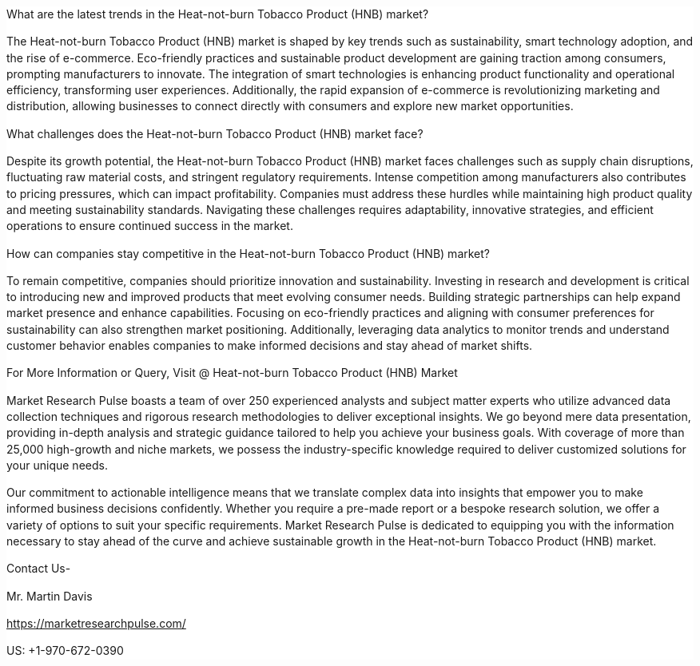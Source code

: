 What are the latest trends in the Heat-not-burn Tobacco Product (HNB) market?

The Heat-not-burn Tobacco Product (HNB) market is shaped by key trends such as sustainability, smart technology adoption, and the rise of e-commerce. Eco-friendly practices and sustainable product development are gaining traction among consumers, prompting manufacturers to innovate. The integration of smart technologies is enhancing product functionality and operational efficiency, transforming user experiences. Additionally, the rapid expansion of e-commerce is revolutionizing marketing and distribution, allowing businesses to connect directly with consumers and explore new market opportunities.

What challenges does the Heat-not-burn Tobacco Product (HNB) market face?

Despite its growth potential, the Heat-not-burn Tobacco Product (HNB) market faces challenges such as supply chain disruptions, fluctuating raw material costs, and stringent regulatory requirements. Intense competition among manufacturers also contributes to pricing pressures, which can impact profitability. Companies must address these hurdles while maintaining high product quality and meeting sustainability standards. Navigating these challenges requires adaptability, innovative strategies, and efficient operations to ensure continued success in the market.

How can companies stay competitive in the Heat-not-burn Tobacco Product (HNB) market?

To remain competitive, companies should prioritize innovation and sustainability. Investing in research and development is critical to introducing new and improved products that meet evolving consumer needs. Building strategic partnerships can help expand market presence and enhance capabilities. Focusing on eco-friendly practices and aligning with consumer preferences for sustainability can also strengthen market positioning. Additionally, leveraging data analytics to monitor trends and understand customer behavior enables companies to make informed decisions and stay ahead of market shifts.

For More Information or Query, Visit @ Heat-not-burn Tobacco Product (HNB) Market

Market Research Pulse boasts a team of over 250 experienced analysts and subject matter experts who utilize advanced data collection techniques and rigorous research methodologies to deliver exceptional insights. We go beyond mere data presentation, providing in-depth analysis and strategic guidance tailored to help you achieve your business goals. With coverage of more than 25,000 high-growth and niche markets, we possess the industry-specific knowledge required to deliver customized solutions for your unique needs.

Our commitment to actionable intelligence means that we translate complex data into insights that empower you to make informed business decisions confidently. Whether you require a pre-made report or a bespoke research solution, we offer a variety of options to suit your specific requirements. Market Research Pulse is dedicated to equipping you with the information necessary to stay ahead of the curve and achieve sustainable growth in the Heat-not-burn Tobacco Product (HNB) market.

Contact Us-

Mr. Martin Davis

https://marketresearchpulse.com/

US: +1-970-672-0390

